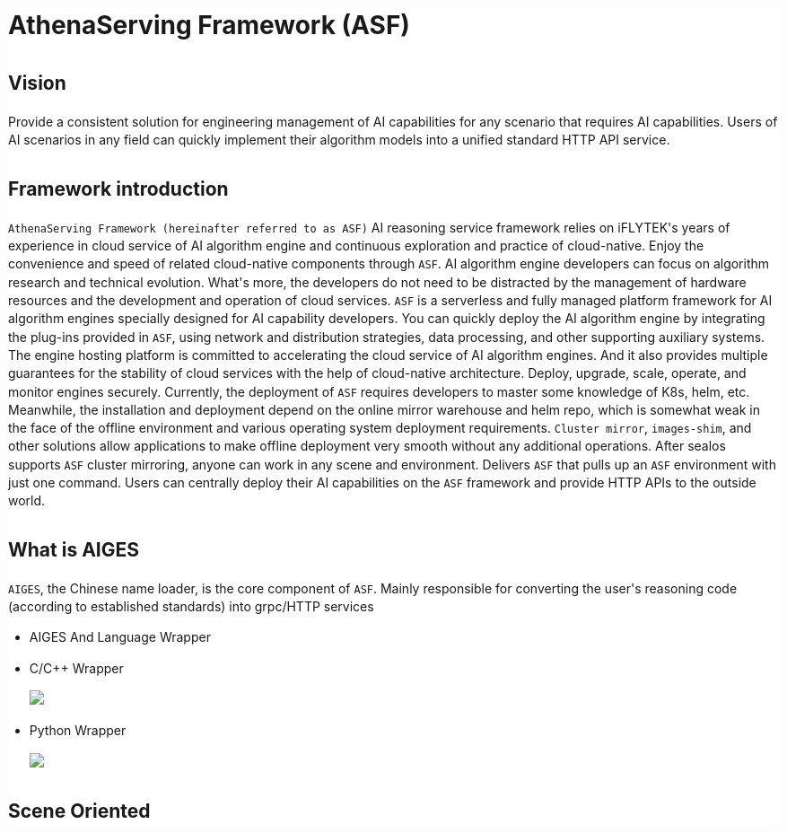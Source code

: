 # AthenaServing Framework (ASF)
## Vision

Provide a consistent solution for engineering management of AI capabilities for any scenario that requires AI capabilities. Users of AI scenarios in any field can quickly implement their algorithm models into a unified standard HTTP API service.

## Framework introduction

`AthenaServing Framework (hereinafter referred to as ASF)` AI reasoning service framework relies on iFLYTEK's years of experience in cloud service of AI algorithm engine and continuous exploration and practice of cloud-native. Enjoy the convenience and speed of related cloud-native components through `ASF`. AI algorithm engine developers can focus on algorithm research and technical evolution. What's more, the developers do not need to be distracted by the management of hardware resources and the development and operation of cloud services.
`ASF` is a serverless and fully managed platform framework for AI algorithm engines specially designed for AI capability developers. You can quickly deploy the AI algorithm engine by integrating the plug-ins provided in `ASF`, using network and distribution strategies, data processing, and other supporting auxiliary systems. The engine hosting platform is committed to accelerating the cloud service of AI algorithm engines. And it also provides multiple guarantees for the stability of cloud services with the help of cloud-native architecture. Deploy, upgrade, scale, operate, and monitor engines securely.
Currently, the deployment of `ASF` requires developers to master some knowledge of K8s, helm, etc. Meanwhile, the installation and deployment depend on the online mirror warehouse and helm repo, which is somewhat weak in the face of the offline environment and various operating system deployment requirements. `Cluster mirror`, `images-shim`, and other solutions allow applications to make offline deployment very smooth without any additional operations. After sealos supports `ASF` cluster mirroring, anyone can work in any scene and environment. Delivers `ASF` that pulls up an `ASF` environment with just one command. Users can centrally deploy their AI capabilities on the `ASF` framework and provide HTTP APIs to the outside world.

## What is AIGES

`AIGES`, the Chinese name loader, is the core component of `ASF`. Mainly responsible for converting the user's reasoning
code (according to established standards) into grpc/HTTP services

* AIGES And Language Wrapper

- C/C++ Wrapper
  
  ![](/docs/4.0/img/ai-applications/c++.png)

- Python Wrapper
  
  ![](/docs/4.0/img/ai-applications/python.png)


## Scene Oriented

